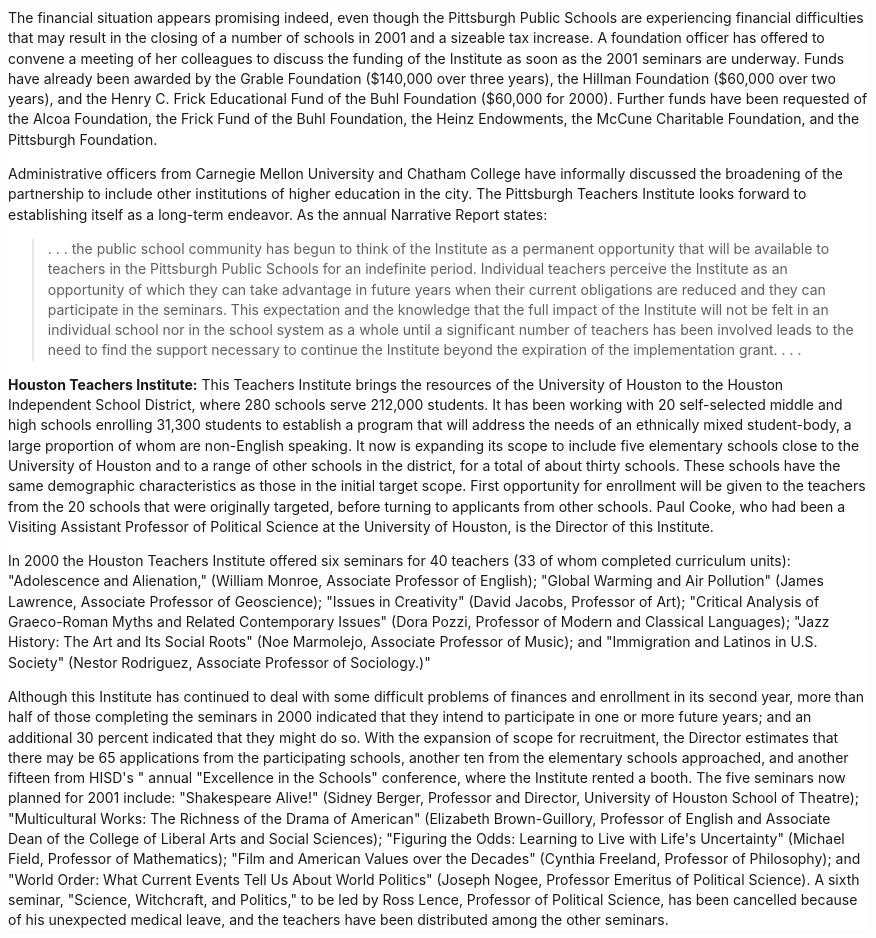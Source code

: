 <p>The financial situation appears promising indeed, even though the Pittsburgh Public Schools are experiencing financial difficulties that may result in the closing of a number of schools in 2001 and a sizeable tax increase. A foundation officer has offered to convene a meeting of her colleagues to discuss the funding of the Institute as soon as the 2001 seminars are underway. Funds have already been awarded by the Grable Foundation ($140,000 over three years), the Hillman Foundation ($60,000 over two years), and the Henry C. Frick Educational Fund of the Buhl Foundation ($60,000 for 2000). Further funds have been requested of the Alcoa Foundation, the Frick Fund of the Buhl Foundation, the Heinz Endowments, the McCune Charitable Foundation, and the Pittsburgh Foundation.
</p>
<p>Administrative officers from Carnegie Mellon University and Chatham College have informally discussed the broadening of the partnership to include other institutions of higher education in the city. The Pittsburgh Teachers Institute looks forward to establishing itself as a long-term endeavor. As the annual Narrative Report states:
</p>
<blockquote>
<p>. . . the public school community has begun to think of the Institute as a permanent opportunity that will be available to teachers in the Pittsburgh Public Schools for an indefinite period. Individual teachers perceive the Institute as an opportunity of which they can take advantage in future years when their current obligations are reduced and they can participate in the seminars. This expectation and the knowledge that the full impact of the Institute will not be felt in an individual school nor in the school system as a whole until a significant number of teachers has been involved leads to the need to find the support necessary to continue the Institute beyond the expiration of the implementation grant. . . .
</p>
</blockquote>
<p><a name="Bb"></a><b>Houston Teachers Institute:</b>  This Teachers Institute brings the resources of the University of Houston to the Houston Independent School District, where 280 schools serve 212,000 students. It has been working with 20 self-selected middle and high schools enrolling 31,300 students to establish a program that will address the needs of an ethnically mixed student-body, a large proportion of whom are non-English speaking. It now is expanding its scope to include five elementary schools close to the University of Houston and to a range of other schools in the district, for a total of about thirty schools. These schools have the same demographic characteristics as those in the initial target scope. First opportunity for enrollment will be given to the teachers from the 20 schools that were originally targeted, before turning to applicants from other schools. Paul Cooke, who had been a Visiting Assistant Professor of Political Science at the University of Houston, is the Director of this Institute.
</p>
<p>In 2000 the Houston Teachers Institute offered six seminars for 40 teachers (33 of whom completed curriculum units): "Adolescence and Alienation," (William Monroe, Associate Professor of English); "Global Warming and Air Pollution" (James Lawrence, Associate Professor of Geoscience); "Issues in Creativity" (David Jacobs, Professor of Art); "Critical Analysis of Graeco-Roman Myths and Related Contemporary Issues" (Dora Pozzi, Professor of Modern and Classical Languages); "Jazz History: The Art and Its Social Roots" (Noe Marmolejo, Associate Professor of Music); and "Immigration and Latinos in U.S. Society" (Nestor Rodriguez, Associate Professor of Sociology.)"
</p>
<p>Although this Institute has continued to deal with some difficult problems of finances and enrollment in its second year, more than half of those completing the seminars in 2000 indicated that they intend to participate in one or more future years; and an additional 30 percent indicated that they might do so. With the expansion of scope for recruitment, the Director estimates that there may be 65 applications from the participating schools, another ten from the elementary schools approached, and another fifteen from HISD's " annual "Excellence in the Schools" conference, where the Institute rented a booth. The five seminars now planned for 2001 include: "Shakespeare Alive!" (Sidney Berger, Professor and Director, University of Houston School of Theatre); "Multicultural Works: The Richness of the Drama of American" (Elizabeth Brown-Guillory, Professor of English and Associate Dean of the College of Liberal Arts and Social Sciences); "Figuring the Odds: Learning to Live with Life's Uncertainty" (Michael Field, Professor of Mathematics); "Film and American Values over the Decades" (Cynthia Freeland, Professor of Philosophy); and "World Order: What Current Events Tell Us About World Politics" (Joseph Nogee, Professor Emeritus of Political Science). A sixth seminar, "Science, Witchcraft, and Politics," to be led by Ross Lence, Professor of Political Science, has been cancelled because of his unexpected medical leave, and the teachers have been distributed among the other seminars.
</p>